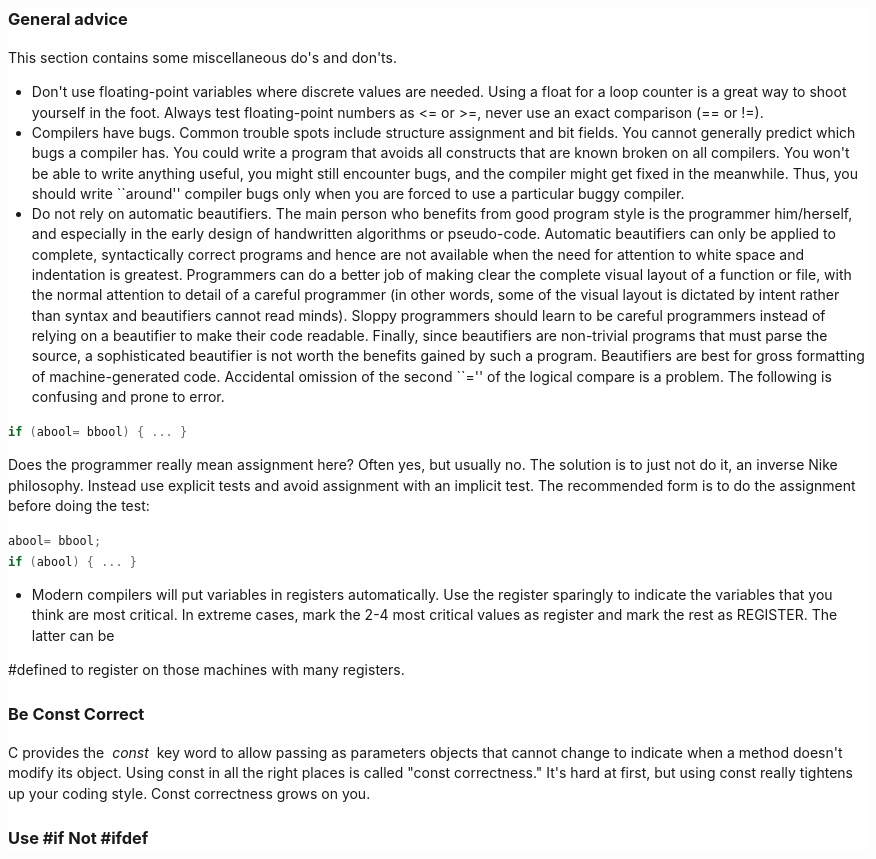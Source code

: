 ### General advice

This section contains some miscellaneous do's and don'ts.
* Don't use floating-point variables where discrete values are needed. Using a float for a
loop counter is a great way to shoot yourself in the foot. Always test floating-point
numbers as <= or >=, never use an exact comparison (== or !=).
* Compilers have bugs. Common trouble spots include structure assignment and bit fields.
You cannot generally predict which bugs a compiler has. You could write a program that
avoids all constructs that are known broken on all compilers. You won't be able to write
anything useful, you might still encounter bugs, and the compiler might get fixed in the
meanwhile. Thus, you should write ``around'' compiler bugs only when you are forced to
use a particular buggy compiler.
* Do not rely on automatic beautifiers. The main person who benefits from good program
style is the programmer him/herself, and especially in the early design of handwritten
algorithms or pseudo-code. Automatic beautifiers can only be applied to complete,
syntactically correct programs and hence are not available when the need for attention
to white space and indentation is greatest. Programmers can do a better job of making
clear the complete visual layout of a function or file, with the normal attention to detail of
a careful programmer (in other words, some of the visual layout is dictated by intent
rather than syntax and beautifiers cannot read minds). Sloppy programmers should learn
to be careful programmers instead of relying on a beautifier to make their code readable.
Finally, since beautifiers are non-trivial programs that must parse the source, a
sophisticated beautifier is not worth the benefits gained by such a program. Beautifiers
are best for gross formatting of machine-generated code.
Accidental omission of the second ``='' of the logical compare is a problem. The following is
confusing and prone to error.

```c
if (abool= bbool) { ... }
```

Does the programmer really mean assignment here? Often yes, but usually no. The solution is
to just not do it, an inverse Nike philosophy. Instead use explicit tests and avoid assignment with
an implicit test. The recommended form is to do the assignment before doing the test:

```c
abool= bbool;
if (abool) { ... }
```

* Modern compilers will put variables in registers automatically. Use the register sparingly
to indicate the variables that you think are most critical. In extreme cases, mark the 2-4
most critical values as register and mark the rest as REGISTER. The latter can be

#defined to register on those machines with many registers.

### Be Const Correct

C provides the ​ _const_ ​ key word to allow passing as parameters objects that cannot change to
indicate when a method doesn't modify its object. Using const in all the right places is called
"const correctness." It's hard at first, but using const really tightens up your coding style. Const
correctness grows on you.

### Use #if Not #ifdef

